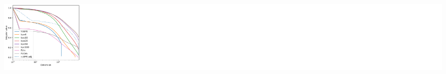 <img src="figures/singular_value_cla/singular_value_GiantMIDI_TSD.png" alt="Cla small TSD" width="150"/>